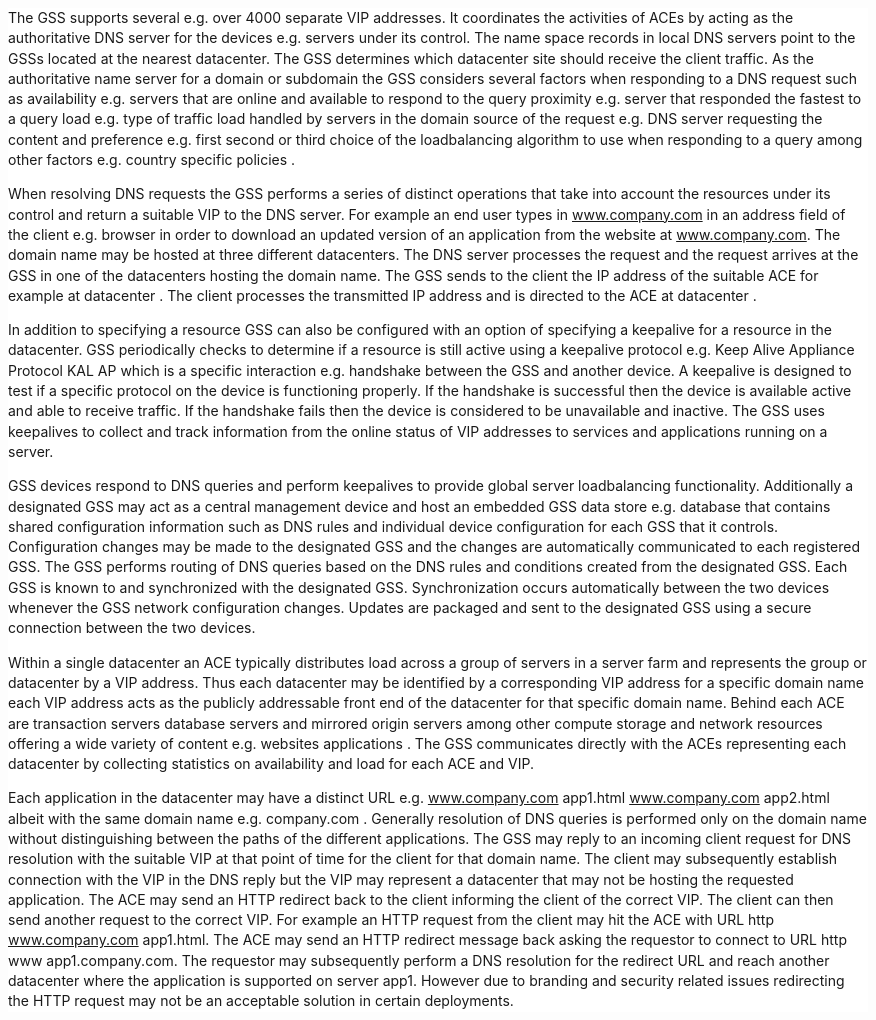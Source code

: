 The GSS supports several e.g. over 4000 separate VIP addresses. It coordinates the activities of ACEs by acting as the authoritative DNS server for the devices e.g. servers under its control. The name space records in local DNS servers point to the GSSs located at the nearest datacenter. The GSS determines which datacenter site should receive the client traffic. As the authoritative name server for a domain or subdomain the GSS considers several factors when responding to a DNS request such as availability e.g. servers that are online and available to respond to the query proximity e.g. server that responded the fastest to a query load e.g. type of traffic load handled by servers in the domain source of the request e.g. DNS server requesting the content and preference e.g. first second or third choice of the loadbalancing algorithm to use when responding to a query among other factors e.g. country specific policies .

When resolving DNS requests the GSS performs a series of distinct operations that take into account the resources under its control and return a suitable VIP to the DNS server. For example an end user types in www.company.com in an address field of the client e.g. browser in order to download an updated version of an application from the website at www.company.com. The domain name may be hosted at three different datacenters. The DNS server processes the request and the request arrives at the GSS in one of the datacenters hosting the domain name. The GSS sends to the client the IP address of the suitable ACE for example at datacenter . The client processes the transmitted IP address and is directed to the ACE at datacenter .

In addition to specifying a resource GSS can also be configured with an option of specifying a keepalive for a resource in the datacenter. GSS periodically checks to determine if a resource is still active using a keepalive protocol e.g. Keep Alive Appliance Protocol KAL AP which is a specific interaction e.g. handshake between the GSS and another device. A keepalive is designed to test if a specific protocol on the device is functioning properly. If the handshake is successful then the device is available active and able to receive traffic. If the handshake fails then the device is considered to be unavailable and inactive. The GSS uses keepalives to collect and track information from the online status of VIP addresses to services and applications running on a server.

GSS devices respond to DNS queries and perform keepalives to provide global server loadbalancing functionality. Additionally a designated GSS may act as a central management device and host an embedded GSS data store e.g. database that contains shared configuration information such as DNS rules and individual device configuration for each GSS that it controls. Configuration changes may be made to the designated GSS and the changes are automatically communicated to each registered GSS. The GSS performs routing of DNS queries based on the DNS rules and conditions created from the designated GSS. Each GSS is known to and synchronized with the designated GSS. Synchronization occurs automatically between the two devices whenever the GSS network configuration changes. Updates are packaged and sent to the designated GSS using a secure connection between the two devices.

Within a single datacenter an ACE typically distributes load across a group of servers in a server farm and represents the group or datacenter by a VIP address. Thus each datacenter may be identified by a corresponding VIP address for a specific domain name each VIP address acts as the publicly addressable front end of the datacenter for that specific domain name. Behind each ACE are transaction servers database servers and mirrored origin servers among other compute storage and network resources offering a wide variety of content e.g. websites applications . The GSS communicates directly with the ACEs representing each datacenter by collecting statistics on availability and load for each ACE and VIP.

Each application in the datacenter may have a distinct URL e.g. www.company.com app1.html www.company.com app2.html albeit with the same domain name e.g. company.com . Generally resolution of DNS queries is performed only on the domain name without distinguishing between the paths of the different applications. The GSS may reply to an incoming client request for DNS resolution with the suitable VIP at that point of time for the client for that domain name. The client may subsequently establish connection with the VIP in the DNS reply but the VIP may represent a datacenter that may not be hosting the requested application. The ACE may send an HTTP redirect back to the client informing the client of the correct VIP. The client can then send another request to the correct VIP. For example an HTTP request from the client may hit the ACE with URL http www.company.com app1.html. The ACE may send an HTTP redirect message back asking the requestor to connect to URL http www app1.company.com. The requestor may subsequently perform a DNS resolution for the redirect URL and reach another datacenter where the application is supported on server app1. However due to branding and security related issues redirecting the HTTP request may not be an acceptable solution in certain deployments.
